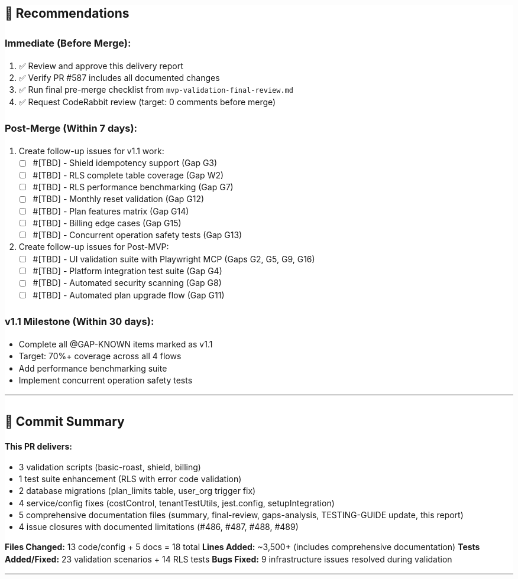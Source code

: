 
## 🎯 Recommendations

### Immediate (Before Merge):
1. ✅ Review and approve this delivery report
2. ✅ Verify PR #587 includes all documented changes
3. ✅ Run final pre-merge checklist from `mvp-validation-final-review.md`
4. ✅ Request CodeRabbit review (target: 0 comments before merge)

### Post-Merge (Within 7 days):
1. Create follow-up issues for v1.1 work:
   - [ ] #[TBD] - Shield idempotency support (Gap G3)
   - [ ] #[TBD] - RLS complete table coverage (Gap W2)
   - [ ] #[TBD] - RLS performance benchmarking (Gap G7)
   - [ ] #[TBD] - Monthly reset validation (Gap G12)
   - [ ] #[TBD] - Plan features matrix (Gap G14)
   - [ ] #[TBD] - Billing edge cases (Gap G15)
   - [ ] #[TBD] - Concurrent operation safety tests (Gap G13)

2. Create follow-up issues for Post-MVP:
   - [ ] #[TBD] - UI validation suite with Playwright MCP (Gaps G2, G5, G9, G16)
   - [ ] #[TBD] - Platform integration test suite (Gap G4)
   - [ ] #[TBD] - Automated security scanning (Gap G8)
   - [ ] #[TBD] - Automated plan upgrade flow (Gap G11)

### v1.1 Milestone (Within 30 days):
- Complete all @GAP-KNOWN items marked as v1.1
- Target: 70%+ coverage across all 4 flows
- Add performance benchmarking suite
- Implement concurrent operation safety tests

---

## 📝 Commit Summary

**This PR delivers:**
- 3 validation scripts (basic-roast, shield, billing)
- 1 test suite enhancement (RLS with error code validation)
- 2 database migrations (plan_limits table, user_org trigger fix)
- 4 service/config fixes (costControl, tenantTestUtils, jest.config, setupIntegration)
- 5 comprehensive documentation files (summary, final-review, gaps-analysis, TESTING-GUIDE update, this report)
- 4 issue closures with documented limitations (#486, #487, #488, #489)

**Files Changed:** 13 code/config + 5 docs = 18 total
**Lines Added:** ~3,500+ (includes comprehensive documentation)
**Tests Added/Fixed:** 23 validation scenarios + 14 RLS tests
**Bugs Fixed:** 9 infrastructure issues resolved during validation

---
